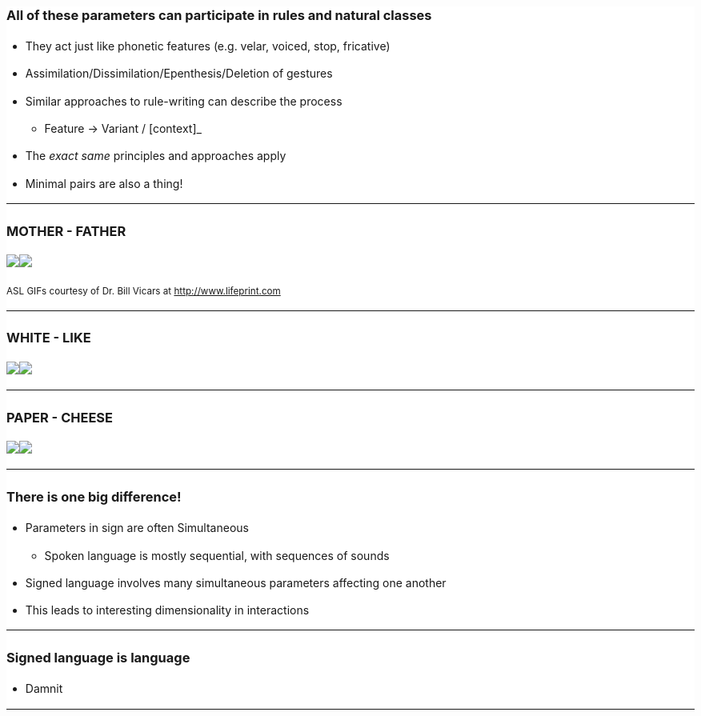 
### All of these parameters can participate in rules and natural classes

- They act just like phonetic features (e.g. velar, voiced, stop, fricative)

- Assimilation/Dissimilation/Epenthesis/Deletion of gestures

- Similar approaches to rule-writing can describe the process

	- Feature -> Variant / [context]_ 

- The *exact same* principles and approaches apply

- Minimal pairs are also a thing!

---

### MOTHER - FATHER

<img class="small" src="img/asl_mom.gif"><img class="small" src="img/asl_dad.gif">

<small>ASL GIFs courtesy of Dr. Bill Vicars at <a href="http://www.lifeprint.com">http://www.lifeprint.com</a> </small>

---

### WHITE - LIKE

<img class="small" src="img/asl_white.gif"><img class="small" src="img/asl_like.gif">

---

### PAPER - CHEESE

<img class="small" src="img/asl_paper.gif"><img class="small" src="img/asl_cheese.gif">

---

### There is one big difference!

- Parameters in sign are often Simultaneous

	- Spoken language is mostly sequential, with sequences of sounds

- Signed language involves many simultaneous parameters affecting one another

- This leads to interesting dimensionality in interactions

---

### Signed language is language

- Damnit

---
